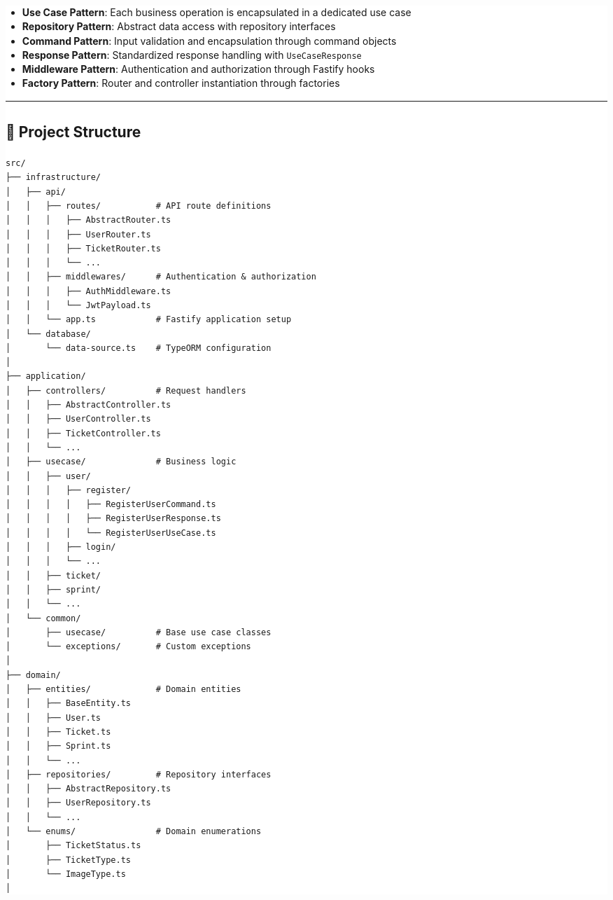 - **Use Case Pattern**: Each business operation is encapsulated in a dedicated use case
- **Repository Pattern**: Abstract data access with repository interfaces
- **Command Pattern**: Input validation and encapsulation through command objects
- **Response Pattern**: Standardized response handling with `UseCaseResponse`
- **Middleware Pattern**: Authentication and authorization through Fastify hooks
- **Factory Pattern**: Router and controller instantiation through factories

---

## 📁 Project Structure

```
src/
├── infrastructure/
│   ├── api/
│   │   ├── routes/           # API route definitions
│   │   │   ├── AbstractRouter.ts
│   │   │   ├── UserRouter.ts
│   │   │   ├── TicketRouter.ts
│   │   │   └── ...
│   │   ├── middlewares/      # Authentication & authorization
│   │   │   ├── AuthMiddleware.ts
│   │   │   └── JwtPayload.ts
│   │   └── app.ts            # Fastify application setup
│   └── database/
│       └── data-source.ts    # TypeORM configuration
│
├── application/
│   ├── controllers/          # Request handlers
│   │   ├── AbstractController.ts
│   │   ├── UserController.ts
│   │   ├── TicketController.ts
│   │   └── ...
│   ├── usecase/              # Business logic
│   │   ├── user/
│   │   │   ├── register/
│   │   │   │   ├── RegisterUserCommand.ts
│   │   │   │   ├── RegisterUserResponse.ts
│   │   │   │   └── RegisterUserUseCase.ts
│   │   │   ├── login/
│   │   │   └── ...
│   │   ├── ticket/
│   │   ├── sprint/
│   │   └── ...
│   └── common/
│       ├── usecase/          # Base use case classes
│       └── exceptions/       # Custom exceptions
│
├── domain/
│   ├── entities/             # Domain entities
│   │   ├── BaseEntity.ts
│   │   ├── User.ts
│   │   ├── Ticket.ts
│   │   ├── Sprint.ts
│   │   └── ...
│   ├── repositories/         # Repository interfaces
│   │   ├── AbstractRepository.ts
│   │   ├── UserRepository.ts
│   │   └── ...
│   └── enums/                # Domain enumerations
│       ├── TicketStatus.ts
│       ├── TicketType.ts
│       └── ImageType.ts
│
```